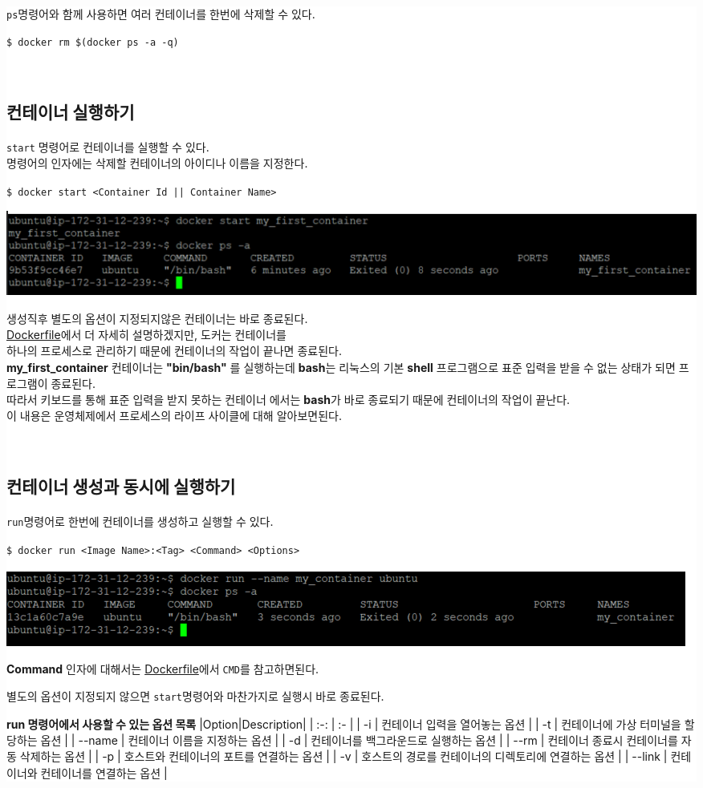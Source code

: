 `ps`명령어와 함께 사용하면 여러 컨테이너를 한번에 삭제할 수 있다.
```shell
$ docker rm $(docker ps -a -q)
```

<br/>

## 컨테이너 실행하기
`start` 명령어로 컨테이너를 실행할 수 있다.  
명령어의 인자에는 삭제할 컨테이너의 아이디나 이름을 지정한다. 
```shell
$ docker start <Container Id || Container Name>
```

![Docker Start Command](./docker-start-command.png)

생성직후 별도의 옵션이 지정되지않은 컨테이너는 바로 종료된다.  
[Dockerfile](./2021-06-06-Dockerfile.md)에서 더 자세히 설명하겠지만, 도커는 컨테이너를  
하나의 프로세스로 관리하기 때문에 컨테이너의 작업이 끝나면 종료된다.  
**my_first_container** 컨테이너는 **"bin/bash"** 를 실행하는데
**bash**는 리눅스의 기본 **shell** 프로그램으로 표준 입력을 받을 수 없는 상태가 되면 프로그램이 종료된다.  
따라서 키보드를 통해 표준 입력을 받지 못하는 컨테이너 에서는 **bash**가 바로 종료되기 때문에 컨테이너의 작업이 끝난다.  
이 내용은 운영체제에서 프로세스의 라이프 사이클에 대해 알아보면된다.  

<br/>

## 컨테이너 생성과 동시에 실행하기
`run`명령어로 한번에 컨테이너를 생성하고 실행할 수 있다.  
```shell
$ docker run <Image Name>:<Tag> <Command> <Options>
```

![Docker Run Command](./docker-run-command.png)

**Command** 인자에 대해서는 [Dockerfile](./2021-06-06-Dockerfile.md)에서 `CMD`를 참고하면된다.  

별도의 옵션이 지정되지 않으면 `start`명령어와 마찬가지로 
실행시 바로 종료된다.

**run 명령어에서 사용할 수 있는 옵션 목록**
|Option|Description|
| :-: | :- |
| -i | 컨테이너 입력을 열어놓는 옵션 |
| -t | 컨테이너에 가상 터미널을 할당하는 옵션 |
| --name | 컨테이너 이름을 지정하는 옵션 |
| -d | 컨테이너를 백그라운드로 실행하는 옵션 |
| --rm | 컨테이너 종료시 컨테이너를 자동 삭제하는 옵션 |
| -p | 호스트와 컨테이너의 포트를 연결하는 옵션 |
| -v | 호스트의 경로를 컨테이너의 디렉토리에 연결하는 옵션 |
| --link | 컨테이너와 컨테이너를 연결하는 옵션 |
